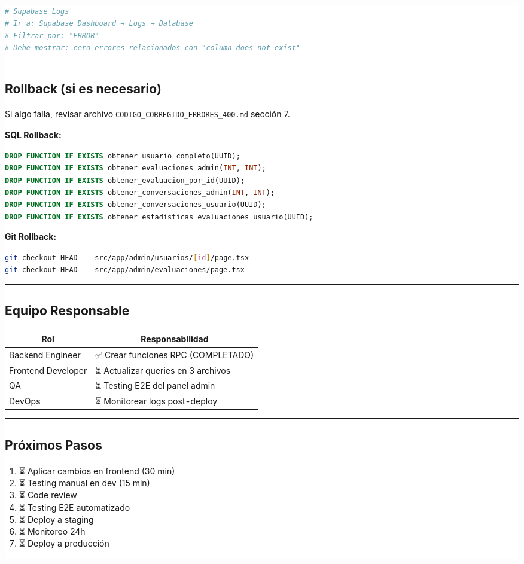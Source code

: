 ```bash
# Supabase Logs
# Ir a: Supabase Dashboard → Logs → Database
# Filtrar por: "ERROR"
# Debe mostrar: cero errores relacionados con "column does not exist"
```

---

## Rollback (si es necesario)

Si algo falla, revisar archivo `CODIGO_CORREGIDO_ERRORES_400.md` sección 7.

**SQL Rollback:**
```sql
DROP FUNCTION IF EXISTS obtener_usuario_completo(UUID);
DROP FUNCTION IF EXISTS obtener_evaluaciones_admin(INT, INT);
DROP FUNCTION IF EXISTS obtener_evaluacion_por_id(UUID);
DROP FUNCTION IF EXISTS obtener_conversaciones_admin(INT, INT);
DROP FUNCTION IF EXISTS obtener_conversaciones_usuario(UUID);
DROP FUNCTION IF EXISTS obtener_estadisticas_evaluaciones_usuario(UUID);
```

**Git Rollback:**
```bash
git checkout HEAD -- src/app/admin/usuarios/[id]/page.tsx
git checkout HEAD -- src/app/admin/evaluaciones/page.tsx
```

---

## Equipo Responsable

| Rol | Responsabilidad |
|-----|----------------|
| Backend Engineer | ✅ Crear funciones RPC (COMPLETADO) |
| Frontend Developer | ⏳ Actualizar queries en 3 archivos |
| QA | ⏳ Testing E2E del panel admin |
| DevOps | ⏳ Monitorear logs post-deploy |

---

## Próximos Pasos

1. ⏳ Aplicar cambios en frontend (30 min)
2. ⏳ Testing manual en dev (15 min)
3. ⏳ Code review
4. ⏳ Testing E2E automatizado
5. ⏳ Deploy a staging
6. ⏳ Monitoreo 24h
7. ⏳ Deploy a producción

---